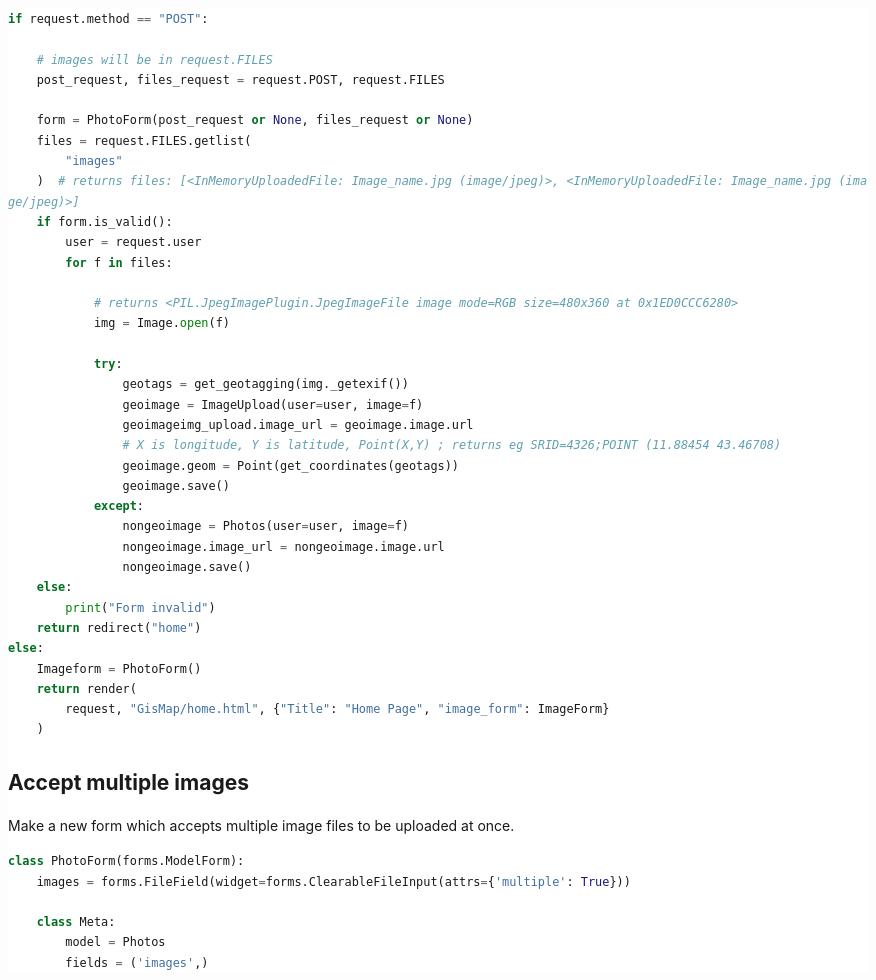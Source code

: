 ```python
if request.method == "POST":

    # images will be in request.FILES
    post_request, files_request = request.POST, request.FILES

    form = PhotoForm(post_request or None, files_request or None)
    files = request.FILES.getlist(
        "images"
    )  # returns files: [<InMemoryUploadedFile: Image_name.jpg (image/jpeg)>, <InMemoryUploadedFile: Image_name.jpg (image/jpeg)>]
    if form.is_valid():
        user = request.user
        for f in files:

            # returns <PIL.JpegImagePlugin.JpegImageFile image mode=RGB size=480x360 at 0x1ED0CCC6280>
            img = Image.open(f)  
            
            try:
                geotags = get_geotagging(img._getexif())
                geoimage = ImageUpload(user=user, image=f)
                geoimageimg_upload.image_url = geoimage.image.url
                # X is longitude, Y is latitude, Point(X,Y) ; returns eg SRID=4326;POINT (11.88454 43.46708)
                geoimage.geom = Point(get_coordinates(geotags))
                geoimage.save()
            except:
                nongeoimage = Photos(user=user, image=f)
                nongeoimage.image_url = nongeoimage.image.url
                nongeoimage.save()
    else:
        print("Form invalid")
    return redirect("home")
else:
    Imageform = PhotoForm()
    return render(
        request, "GisMap/home.html", {"Title": "Home Page", "image_form": ImageForm}
    )
```

## Accept multiple images

Make a new form which accepts multiple image files to be uploaded at once.
```python
class PhotoForm(forms.ModelForm):
	images = forms.FileField(widget=forms.ClearableFileInput(attrs={'multiple': True}))

	class Meta:
		model = Photos
		fields = ('images',)
```
